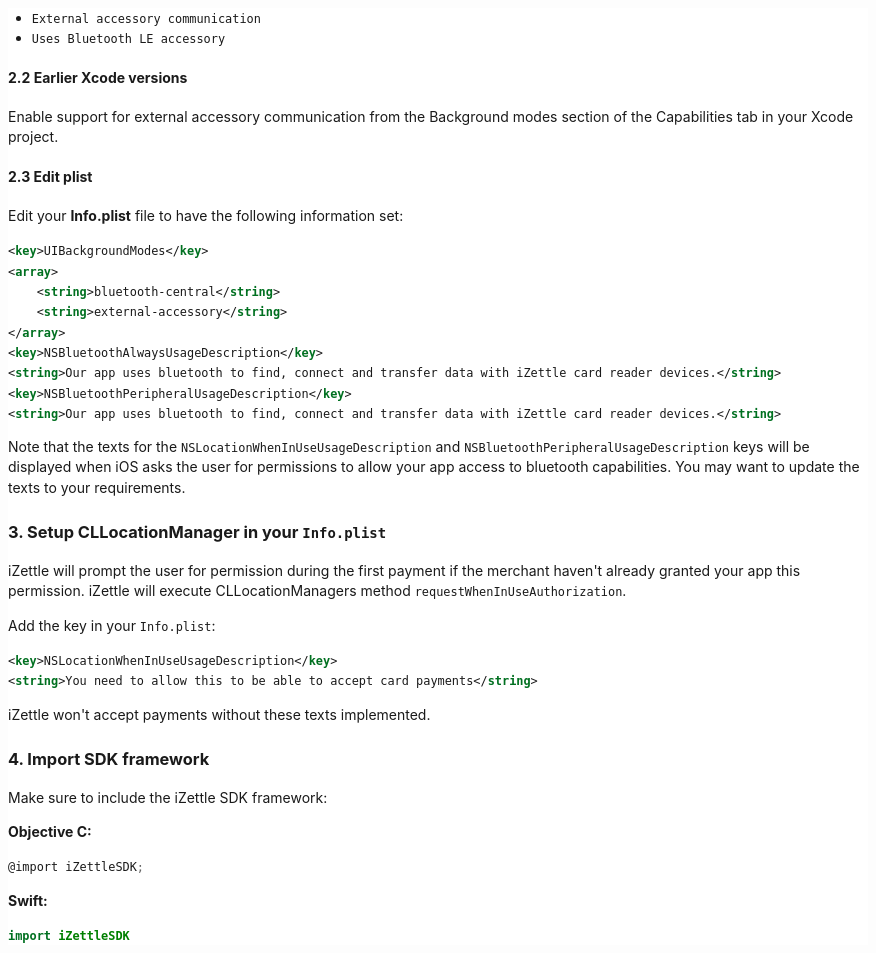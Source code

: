 - `External accessory communication`
- `Uses Bluetooth LE accessory`

#### 2.2 Earlier Xcode versions

Enable support for external accessory communication from the Background modes section of the Capabilities tab in your Xcode project.

#### 2.3 Edit plist

Edit your **Info.plist** file to have the following information set:

```xml
<key>UIBackgroundModes</key>
<array>
    <string>bluetooth-central</string>
    <string>external-accessory</string>
</array>
<key>NSBluetoothAlwaysUsageDescription</key>
<string>Our app uses bluetooth to find, connect and transfer data with iZettle card reader devices.</string>
<key>NSBluetoothPeripheralUsageDescription</key>
<string>Our app uses bluetooth to find, connect and transfer data with iZettle card reader devices.</string>
```

Note that the texts for the `NSLocationWhenInUseUsageDescription` and `NSBluetoothPeripheralUsageDescription` keys will be displayed when iOS asks the user for permissions to allow your app access to bluetooth capabilities. You may want to update the texts to your requirements.

### 3. Setup CLLocationManager in your `Info.plist`

iZettle will prompt the user for permission during the first payment if the merchant haven't already granted your app this permission. iZettle will execute CLLocationManagers method
`requestWhenInUseAuthorization`.

Add the key in your `Info.plist`:

```xml
<key>NSLocationWhenInUseUsageDescription</key>
<string>You need to allow this to be able to accept card payments</string>
```

iZettle won't accept payments without these texts implemented.

### 4. Import SDK framework

Make sure to include the iZettle SDK framework:

**Objective C:**

```objectivec
@import iZettleSDK; 
```

**Swift:**

```swift
import iZettleSDK
```
